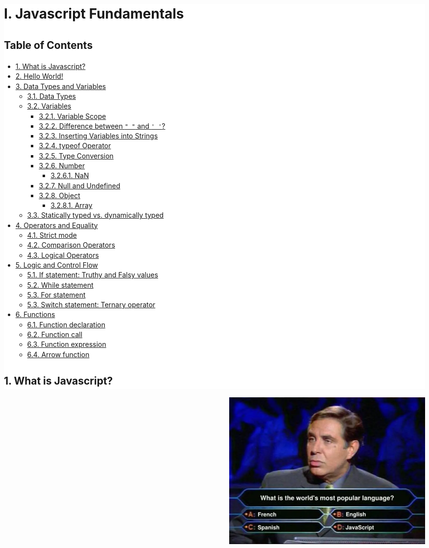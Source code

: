 <h1> I. Javascript Fundamentals </h1>

<h2> Table of Contents </h2>

- [1. What is Javascript?](#1-what-is-javascript)
- [2. Hello World!](#2-hello-world)
- [3. Data Types and Variables](#3-data-types-and-variables)
  - [3.1. Data Types](#31-data-types)
  - [3.2. Variables](#32-variables)
    - [3.2.1. Variable Scope](#321-variable-scope)
    - [3.2.2. Difference between `" "` and `' '`?](#322-difference-between---and--)
    - [3.2.3. Inserting Variables into Strings](#323-inserting-variables-into-strings)
    - [3.2.4. typeof Operator](#324-typeof-operator)
    - [3.2.5. Type Conversion](#325-type-conversion)
    - [3.2.6. Number](#326-number)
      - [3.2.6.1. NaN](#3261-nan)
    - [3.2.7. Null and Undefined](#327-null-and-undefined)
    - [3.2.8. Object](#328-object)
      - [3.2.8.1. Array](#3281-array)
  - [3.3. Statically typed vs. dynamically typed](#33-statically-typed-vs-dynamically-typed)
- [4. Operators and Equality](#4-operators-and-equality)
  - [4.1. Strict mode](#41-strict-mode)
  - [4.2. Comparison Operators](#42-comparison-operators)
  - [4.3. Logical Operators](#43-logical-operators)
- [5. Logic and Control Flow](#5-logic-and-control-flow)
  - [5.1. If statement: Truthy and Falsy values](#51-if-statement-truthy-and-falsy-values)
  - [5.2. While statement](#52-while-statement)
  - [5.3. For statement](#53-for-statement)
  - [5.3. Switch statement: Ternary operator](#53-switch-statement-ternary-operator)
- [6. Functions](#6-functions)
  - [6.1. Function declaration](#61-function-declaration)
  - [6.2. Function call](#62-function-call)
  - [6.3. Function expression](#63-function-expression)
  - [6.4. Arrow function](#64-arrow-function)

## 1. What is Javascript?
<img src="assets/popular-lang.webp" display="inline-block" align="right" width=400px>
